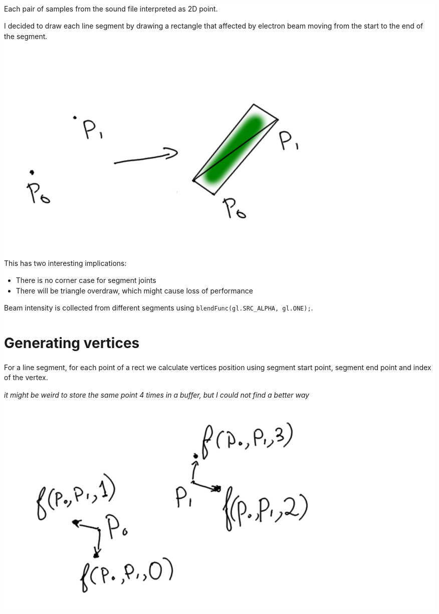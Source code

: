 Each pair of samples from the sound file interpreted as 2D point.

I decided to draw each line segment by drawing a rectangle
that affected by electron beam moving from the start to the end of the segment.

![](/woscope-how/points-to-segment.png)

This has two interesting implications:

- There is no corner case for segment joints
- There will be triangle overdraw, which might cause loss of performance

Beam intensity is collected from different segments using `blendFunc(gl.SRC_ALPHA, gl.ONE);`.

# Generating vertices

For a line segment, for each point of a rect we calculate
vertices position using segment start point, segment end point
and index of the vertex.

*it might be weird to store the same point 4 times in a buffer,
but I could not find a better way*

![](/woscope-how/vertex-shader.png)
